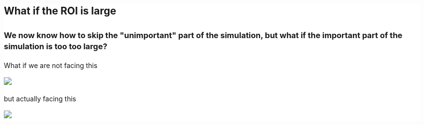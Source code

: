 
## What if the ROI is large

### We now know how to skip the "unimportant" part of the simulation, but what if the important part of the simulation is too too large?

What if we are not facing this

![](08-accelerating-simulation-img/skipable-experiment.drawio.svg)

but actually facing this

![](08-accelerating-simulation-img/roi-too-large.drawio.svg)

